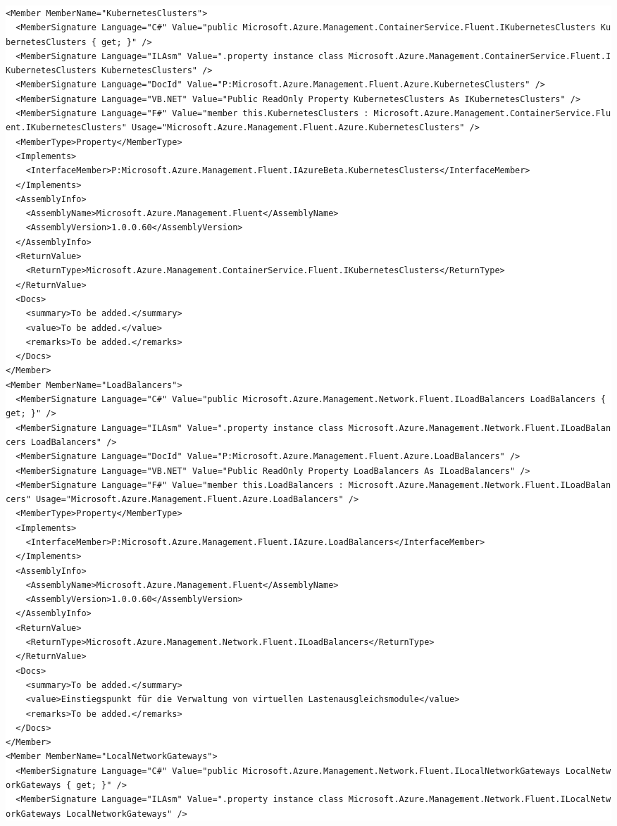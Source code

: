    <Member MemberName="KubernetesClusters">
      <MemberSignature Language="C#" Value="public Microsoft.Azure.Management.ContainerService.Fluent.IKubernetesClusters KubernetesClusters { get; }" />
      <MemberSignature Language="ILAsm" Value=".property instance class Microsoft.Azure.Management.ContainerService.Fluent.IKubernetesClusters KubernetesClusters" />
      <MemberSignature Language="DocId" Value="P:Microsoft.Azure.Management.Fluent.Azure.KubernetesClusters" />
      <MemberSignature Language="VB.NET" Value="Public ReadOnly Property KubernetesClusters As IKubernetesClusters" />
      <MemberSignature Language="F#" Value="member this.KubernetesClusters : Microsoft.Azure.Management.ContainerService.Fluent.IKubernetesClusters" Usage="Microsoft.Azure.Management.Fluent.Azure.KubernetesClusters" />
      <MemberType>Property</MemberType>
      <Implements>
        <InterfaceMember>P:Microsoft.Azure.Management.Fluent.IAzureBeta.KubernetesClusters</InterfaceMember>
      </Implements>
      <AssemblyInfo>
        <AssemblyName>Microsoft.Azure.Management.Fluent</AssemblyName>
        <AssemblyVersion>1.0.0.60</AssemblyVersion>
      </AssemblyInfo>
      <ReturnValue>
        <ReturnType>Microsoft.Azure.Management.ContainerService.Fluent.IKubernetesClusters</ReturnType>
      </ReturnValue>
      <Docs>
        <summary>To be added.</summary>
        <value>To be added.</value>
        <remarks>To be added.</remarks>
      </Docs>
    </Member>
    <Member MemberName="LoadBalancers">
      <MemberSignature Language="C#" Value="public Microsoft.Azure.Management.Network.Fluent.ILoadBalancers LoadBalancers { get; }" />
      <MemberSignature Language="ILAsm" Value=".property instance class Microsoft.Azure.Management.Network.Fluent.ILoadBalancers LoadBalancers" />
      <MemberSignature Language="DocId" Value="P:Microsoft.Azure.Management.Fluent.Azure.LoadBalancers" />
      <MemberSignature Language="VB.NET" Value="Public ReadOnly Property LoadBalancers As ILoadBalancers" />
      <MemberSignature Language="F#" Value="member this.LoadBalancers : Microsoft.Azure.Management.Network.Fluent.ILoadBalancers" Usage="Microsoft.Azure.Management.Fluent.Azure.LoadBalancers" />
      <MemberType>Property</MemberType>
      <Implements>
        <InterfaceMember>P:Microsoft.Azure.Management.Fluent.IAzure.LoadBalancers</InterfaceMember>
      </Implements>
      <AssemblyInfo>
        <AssemblyName>Microsoft.Azure.Management.Fluent</AssemblyName>
        <AssemblyVersion>1.0.0.60</AssemblyVersion>
      </AssemblyInfo>
      <ReturnValue>
        <ReturnType>Microsoft.Azure.Management.Network.Fluent.ILoadBalancers</ReturnType>
      </ReturnValue>
      <Docs>
        <summary>To be added.</summary>
        <value>Einstiegspunkt für die Verwaltung von virtuellen Lastenausgleichsmodule</value>
        <remarks>To be added.</remarks>
      </Docs>
    </Member>
    <Member MemberName="LocalNetworkGateways">
      <MemberSignature Language="C#" Value="public Microsoft.Azure.Management.Network.Fluent.ILocalNetworkGateways LocalNetworkGateways { get; }" />
      <MemberSignature Language="ILAsm" Value=".property instance class Microsoft.Azure.Management.Network.Fluent.ILocalNetworkGateways LocalNetworkGateways" />